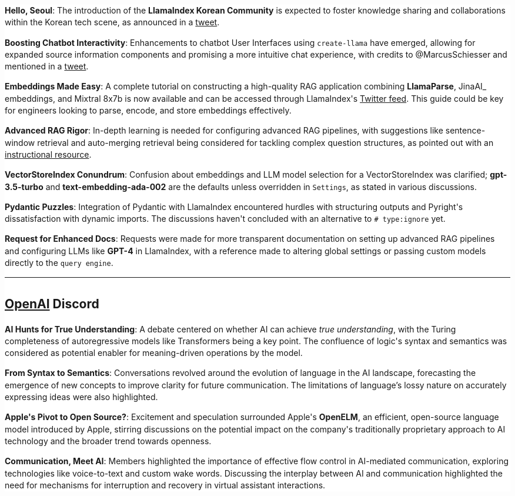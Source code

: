**Hello, Seoul**: The introduction of the **LlamaIndex Korean Community** is expected to foster knowledge sharing and collaborations within the Korean tech scene, as announced in a [tweet](https://t.co/bSS0DzWrN5).
  
**Boosting Chatbot Interactivity**: Enhancements to chatbot User Interfaces using `create-llama` have emerged, allowing for expanded source information components and promising a more intuitive chat experience, with credits to @MarcusSchiesser and mentioned in a [tweet](https://t.co/7FctwxzBIE).

**Embeddings Made Easy**: A complete tutorial on constructing a high-quality RAG application combining **LlamaParse**, JinaAI_ embeddings, and Mixtral 8x7b is now available and can be accessed through LlamaIndex's [Twitter feed](https://t.co/rXAV3mKVkJ). This guide could be key for engineers looking to parse, encode, and store embeddings effectively.

**Advanced RAG Rigor**: In-depth learning is needed for configuring advanced RAG pipelines, with suggestions like sentence-window retrieval and auto-merging retrieval being considered for tackling complex question structures, as pointed out with an [instructional resource](https://learn.deeplearning.ai/courses/building-evaluating-advanced-rag/lesson/5/auto-merging-retrieval).

**VectorStoreIndex Conundrum**: Confusion about embeddings and LLM model selection for a VectorStoreIndex was clarified; **gpt-3.5-turbo** and **text-embedding-ada-002** are the defaults unless overridden in `Settings`, as stated in various discussions.

**Pydantic Puzzles**: Integration of Pydantic with LlamaIndex encountered hurdles with structuring outputs and Pyright's dissatisfaction with dynamic imports. The discussions haven't concluded with an alternative to `# type:ignore` yet.

**Request for Enhanced Docs**: Requests were made for more transparent documentation on setting up advanced RAG pipelines and configuring LLMs like **GPT-4** in LlamaIndex, with a reference made to altering global settings or passing custom models directly to the `query engine`.



---



## [OpenAI](https://discord.com/channels/974519864045756446) Discord

**AI Hunts for True Understanding**: A debate centered on whether AI can achieve *true understanding*, with the Turing completeness of autoregressive models like Transformers being a key point. The confluence of logic's syntax and semantics was considered as potential enabler for meaning-driven operations by the model.

**From Syntax to Semantics**: Conversations revolved around the evolution of language in the AI landscape, forecasting the emergence of new concepts to improve clarity for future communication. The limitations of language’s lossy nature on accurately expressing ideas were also highlighted.

**Apple's Pivot to Open Source?**: Excitement and speculation surrounded Apple's **OpenELM**, an efficient, open-source language model introduced by Apple, stirring discussions on the potential impact on the company's traditionally proprietary approach to AI technology and the broader trend towards openness.

**Communication, Meet AI**: Members highlighted the importance of effective flow control in AI-mediated communication, exploring technologies like voice-to-text and custom wake words. Discussing the interplay between AI and communication highlighted the need for mechanisms for interruption and recovery in virtual assistant interactions.
